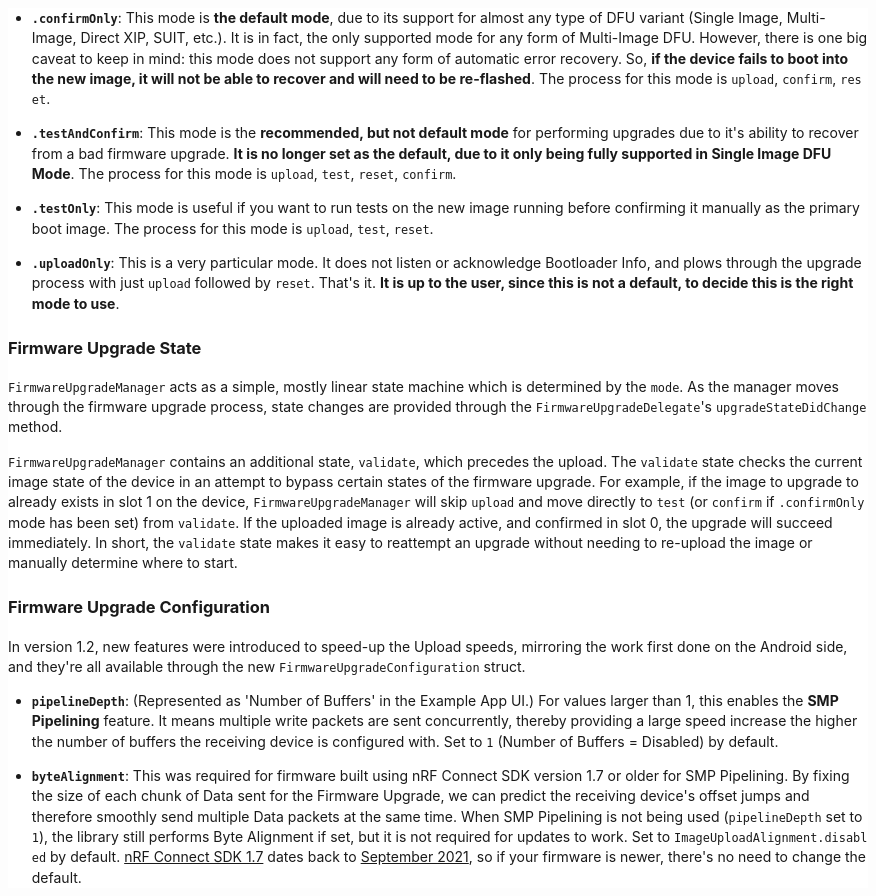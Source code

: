 * **`.confirmOnly`**: This mode is **the default mode**, due to its support for almost any type of DFU variant (Single Image, Multi-Image, Direct XIP, SUIT, etc.). It is in fact, the only supported mode for any form of Multi-Image DFU. However, there is one big caveat to keep in mind: this mode does not support any form of automatic error recovery. So, **if the device fails to boot into the new image, it will not be able to recover and will need to be re-flashed**. The process for this mode is `upload`, `confirm`, `reset`.

* **`.testAndConfirm`**: This mode is the **recommended, but not default mode** for performing upgrades due to it's ability to recover from a bad firmware upgrade. **It is no longer set as the default, due to it only being fully supported in Single Image DFU Mode**. The process for this mode is `upload`, `test`, `reset`, `confirm`.

* **`.testOnly`**: This mode is useful if you want to run tests on the new image running before confirming it manually as the primary boot image. The process for this mode is `upload`, `test`, `reset`.

* **`.uploadOnly`**: This is a very particular mode. It does not listen or acknowledge Bootloader Info, and plows through the upgrade process with just `upload` followed by `reset`. That's it. **It is up to the user, since this is not a default, to decide this is the right mode to use**.

### Firmware Upgrade State

`FirmwareUpgradeManager` acts as a simple, mostly linear state machine which is determined by the `mode`. As the manager moves through the firmware upgrade process, state changes are provided through the `FirmwareUpgradeDelegate`'s `upgradeStateDidChange` method.

`FirmwareUpgradeManager` contains an additional state, `validate`, which precedes the upload. The `validate` state checks the current image state of the device in an attempt to bypass certain states of the firmware upgrade. For example, if the image to upgrade to already exists in slot 1 on the device, `FirmwareUpgradeManager` will skip `upload` and move directly to `test` (or `confirm` if `.confirmOnly` mode has been set) from `validate`. If the uploaded image is already active, and confirmed in slot 0, the upgrade will succeed immediately. In short, the `validate` state makes it easy to reattempt an upgrade without needing to re-upload the image or manually determine where to start.

### Firmware Upgrade Configuration

In version 1.2, new features were introduced to speed-up the Upload speeds, mirroring the work first done on the Android side, and they're all available through the new `FirmwareUpgradeConfiguration` struct.

* **`pipelineDepth`**: (Represented as 'Number of Buffers' in the Example App UI.) For values larger than 1, this enables the **SMP Pipelining** feature. It means multiple write packets are sent concurrently, thereby providing a large speed increase the higher the number of buffers the receiving device is configured with. Set to `1` (Number of Buffers = Disabled) by default.

* **`byteAlignment`**: This was required for firmware built using nRF Connect SDK version 1.7 or older for SMP Pipelining. By fixing the size of each chunk of Data sent for the Firmware Upgrade, we can predict the receiving device's offset jumps and therefore smoothly send multiple Data packets at the same time. When SMP Pipelining is not being used (`pipelineDepth` set to `1`), the library still performs Byte Alignment if set, but it is not required for updates to work. Set to `ImageUploadAlignment.disabled` by default. [nRF Connect SDK 1.7](https://docs.nordicsemi.com/bundle/ncs-3.0.0/page/nrf/releases_and_maturity/releases/release-notes-1.7.0.html) dates back to [September 2021](https://github.com/nrfconnect/sdk-nrf/releases/tag/v1.7.0), so if your firmware is newer, there's no need to change the default.
